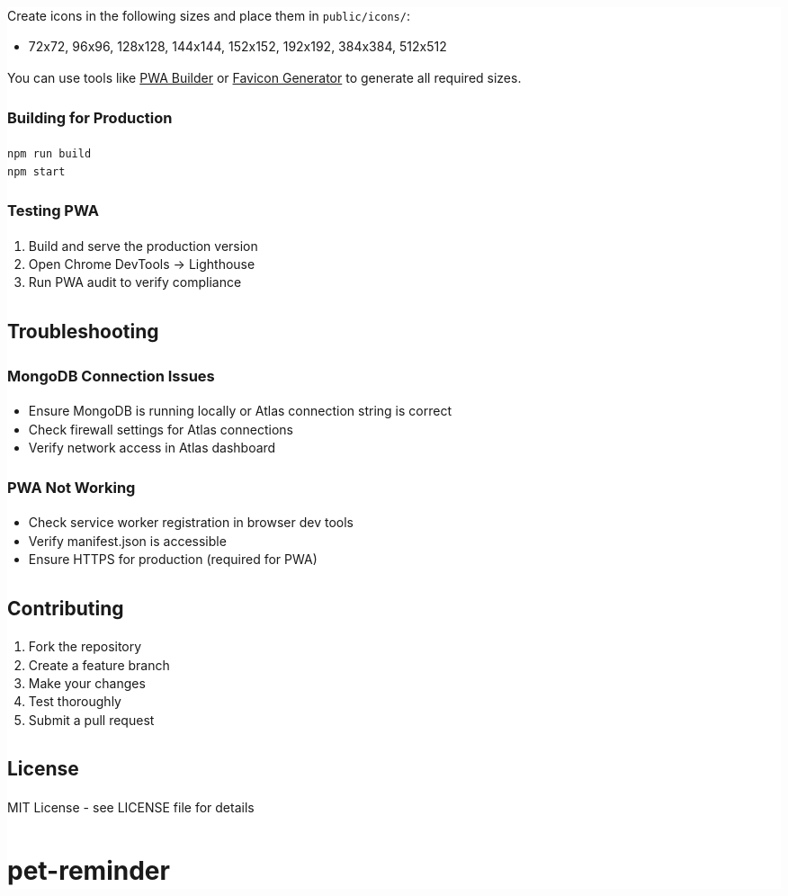 Create icons in the following sizes and place them in `public/icons/`:

- 72x72, 96x96, 128x128, 144x144, 152x152, 192x192, 384x384, 512x512

You can use tools like [PWA Builder](https://www.pwabuilder.com/) or [Favicon Generator](https://realfavicongenerator.net/) to generate all required sizes.

### Building for Production

```bash
npm run build
npm start
```

### Testing PWA

1. Build and serve the production version
2. Open Chrome DevTools → Lighthouse
3. Run PWA audit to verify compliance

## Troubleshooting

### MongoDB Connection Issues

- Ensure MongoDB is running locally or Atlas connection string is correct
- Check firewall settings for Atlas connections
- Verify network access in Atlas dashboard

### PWA Not Working

- Check service worker registration in browser dev tools
- Verify manifest.json is accessible
- Ensure HTTPS for production (required for PWA)

## Contributing

1. Fork the repository
2. Create a feature branch
3. Make your changes
4. Test thoroughly
5. Submit a pull request

## License

MIT License - see LICENSE file for details
# pet-reminder
